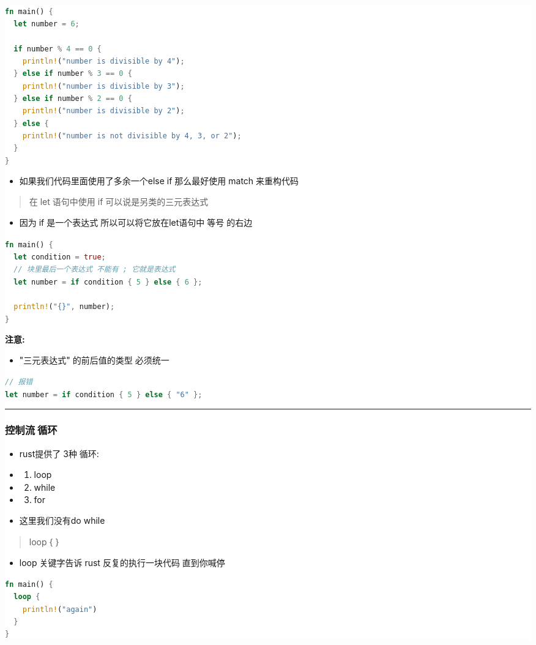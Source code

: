 
```rs
fn main() {
  let number = 6;

  if number % 4 == 0 {
    println!("number is divisible by 4");
  } else if number % 3 == 0 {
    println!("number is divisible by 3");
  } else if number % 2 == 0 {
    println!("number is divisible by 2");
  } else {
    println!("number is not divisible by 4, 3, or 2");
  }
}
```

- 如果我们代码里面使用了多余一个else if 那么最好使用 match 来重构代码


> 在 let 语句中使用 if 可以说是另类的三元表达式
- 因为 if 是一个表达式 所以可以将它放在let语句中 等号 的右边

```rs
fn main() {
  let condition = true;
  // 块里最后一个表达式 不能有 ; 它就是表达式
  let number = if condition { 5 } else { 6 };
  
  println!("{}", number);
}
```

**注意:**
- "三元表达式" 的前后值的类型 必须统一
```rs
// 报错
let number = if condition { 5 } else { "6" };
```

----------------

### 控制流 循环
- rust提供了 3种 循环:
- 1. loop
- 2. while
- 3. for

- 这里我们没有do while

> loop { }
- loop 关键字告诉 rust 反复的执行一块代码 直到你喊停

```rs
fn main() {
  loop {
    println!("again")
  }
}
```
